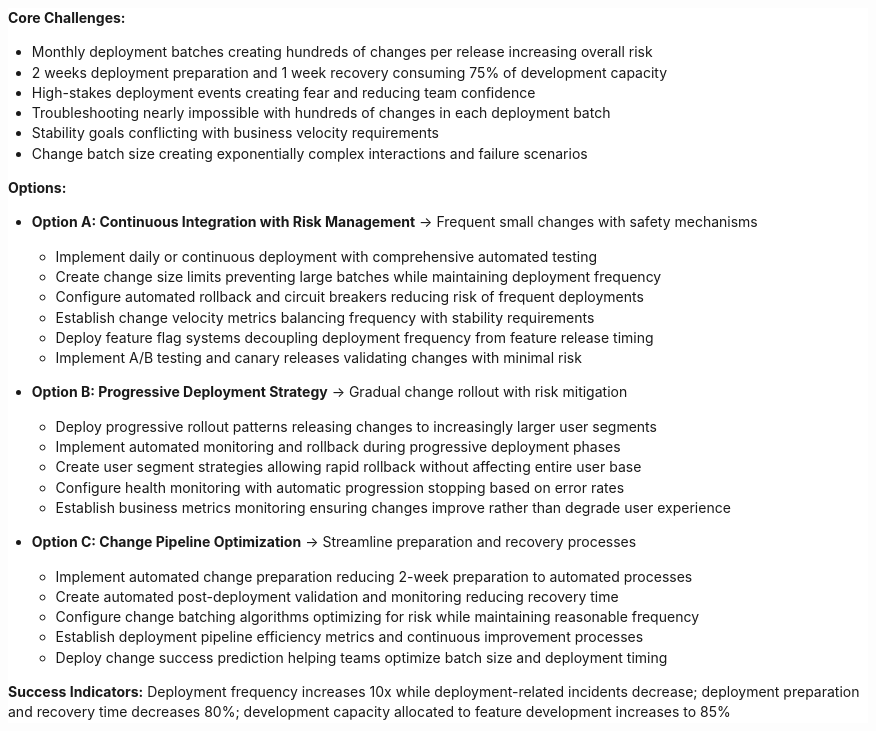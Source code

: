 **Core Challenges:**
- Monthly deployment batches creating hundreds of changes per release increasing overall risk
- 2 weeks deployment preparation and 1 week recovery consuming 75% of development capacity
- High-stakes deployment events creating fear and reducing team confidence
- Troubleshooting nearly impossible with hundreds of changes in each deployment batch
- Stability goals conflicting with business velocity requirements
- Change batch size creating exponentially complex interactions and failure scenarios

**Options:**
- **Option A: Continuous Integration with Risk Management** → Frequent small changes with safety mechanisms
  - Implement daily or continuous deployment with comprehensive automated testing
  - Create change size limits preventing large batches while maintaining deployment frequency
  - Configure automated rollback and circuit breakers reducing risk of frequent deployments
  - Establish change velocity metrics balancing frequency with stability requirements
  - Deploy feature flag systems decoupling deployment frequency from feature release timing
  - Implement A/B testing and canary releases validating changes with minimal risk

- **Option B: Progressive Deployment Strategy** → Gradual change rollout with risk mitigation
  - Deploy progressive rollout patterns releasing changes to increasingly larger user segments
  - Implement automated monitoring and rollback during progressive deployment phases
  - Create user segment strategies allowing rapid rollback without affecting entire user base
  - Configure health monitoring with automatic progression stopping based on error rates
  - Establish business metrics monitoring ensuring changes improve rather than degrade user experience

- **Option C: Change Pipeline Optimization** → Streamline preparation and recovery processes
  - Implement automated change preparation reducing 2-week preparation to automated processes
  - Create automated post-deployment validation and monitoring reducing recovery time
  - Configure change batching algorithms optimizing for risk while maintaining reasonable frequency
  - Establish deployment pipeline efficiency metrics and continuous improvement processes
  - Deploy change success prediction helping teams optimize batch size and deployment timing

**Success Indicators:** Deployment frequency increases 10x while deployment-related incidents decrease; deployment preparation and recovery time decreases 80%; development capacity allocated to feature development increases to 85%